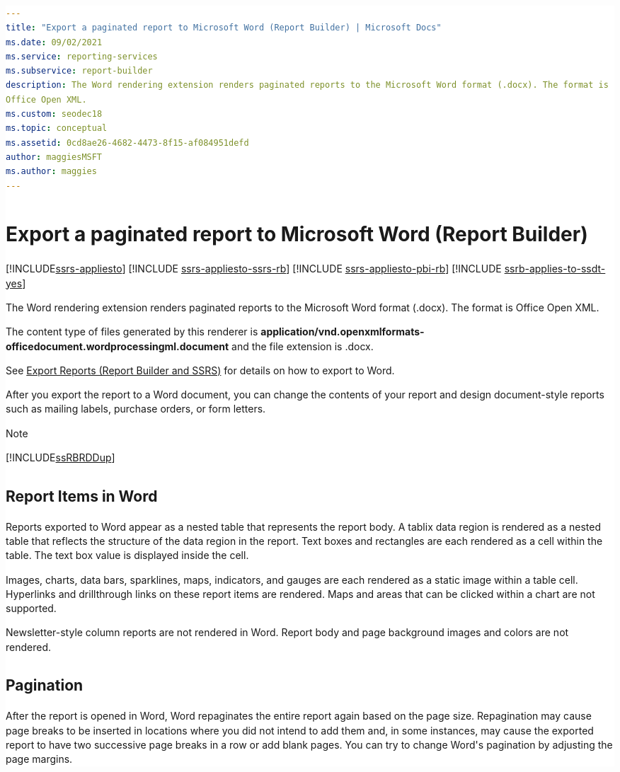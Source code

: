 ```yaml
---
title: "Export a paginated report to Microsoft Word (Report Builder) | Microsoft Docs"
ms.date: 09/02/2021
ms.service: reporting-services
ms.subservice: report-builder
description: The Word rendering extension renders paginated reports to the Microsoft Word format (.docx). The format is Office Open XML.
ms.custom: seodec18
ms.topic: conceptual
ms.assetid: 0cd8ae26-4682-4473-8f15-af084951defd
author: maggiesMSFT
ms.author: maggies
---
```


# Export a paginated report to Microsoft Word (Report Builder)

[!INCLUDE[ssrs-appliesto](../../includes/ssrs-appliesto.md)] [!INCLUDE [ssrs-appliesto-ssrs-rb](../../includes/ssrs-appliesto-ssrs-rb.md)] [!INCLUDE [ssrs-appliesto-pbi-rb](../../includes/ssrs-appliesto-pbi-rb.md)] [!INCLUDE [ssrb-applies-to-ssdt-yes](../../includes/ssrb-applies-to-ssdt-yes.md)]

The Word rendering extension renders paginated reports to the Microsoft Word format (.docx). The format is Office Open XML.  
  
 The content type of files generated by this renderer is **application/vnd.openxmlformats-officedocument.wordprocessingml.document** and the file extension is .docx.  
  
 See [Export Reports &#40;Report Builder and SSRS&#41;](../../reporting-services/report-builder/export-reports-report-builder-and-ssrs.md) for details on how to export to Word.  
  
 After you export the report to a Word document, you can change the contents of your report and design document-style reports such as mailing labels, purchase orders, or form letters.  
  
> [!NOTE]  
>  [!INCLUDE[ssRBRDDup](../../includes/ssrbrddup-md.md)]  
  
##  <a name="ReportItemsWord"></a> Report Items in Word  
 Reports exported to Word appear as a nested table that represents the report body. A tablix data region is rendered as a nested table that reflects the structure of the data region in the report. Text boxes and rectangles are each rendered as a cell within the table. The text box value is displayed inside the cell.  
  
 Images, charts, data bars, sparklines, maps, indicators, and gauges are each rendered as a static image within a table cell. Hyperlinks and drillthrough links on these report items are rendered. Maps and areas that can be clicked within a chart are not supported.  
  
 Newsletter-style column reports are not rendered in Word. Report body and page background images and colors are not rendered.  
  
##  <a name="Pagination"></a> Pagination  
 After the report is opened in Word, Word repaginates the entire report again based on the page size. Repagination may cause page breaks to be inserted in locations where you did not intend to add them and, in some instances, may cause the exported report to have two successive page breaks in a row or add blank pages. You can try to change Word's pagination by adjusting the page margins.  
  